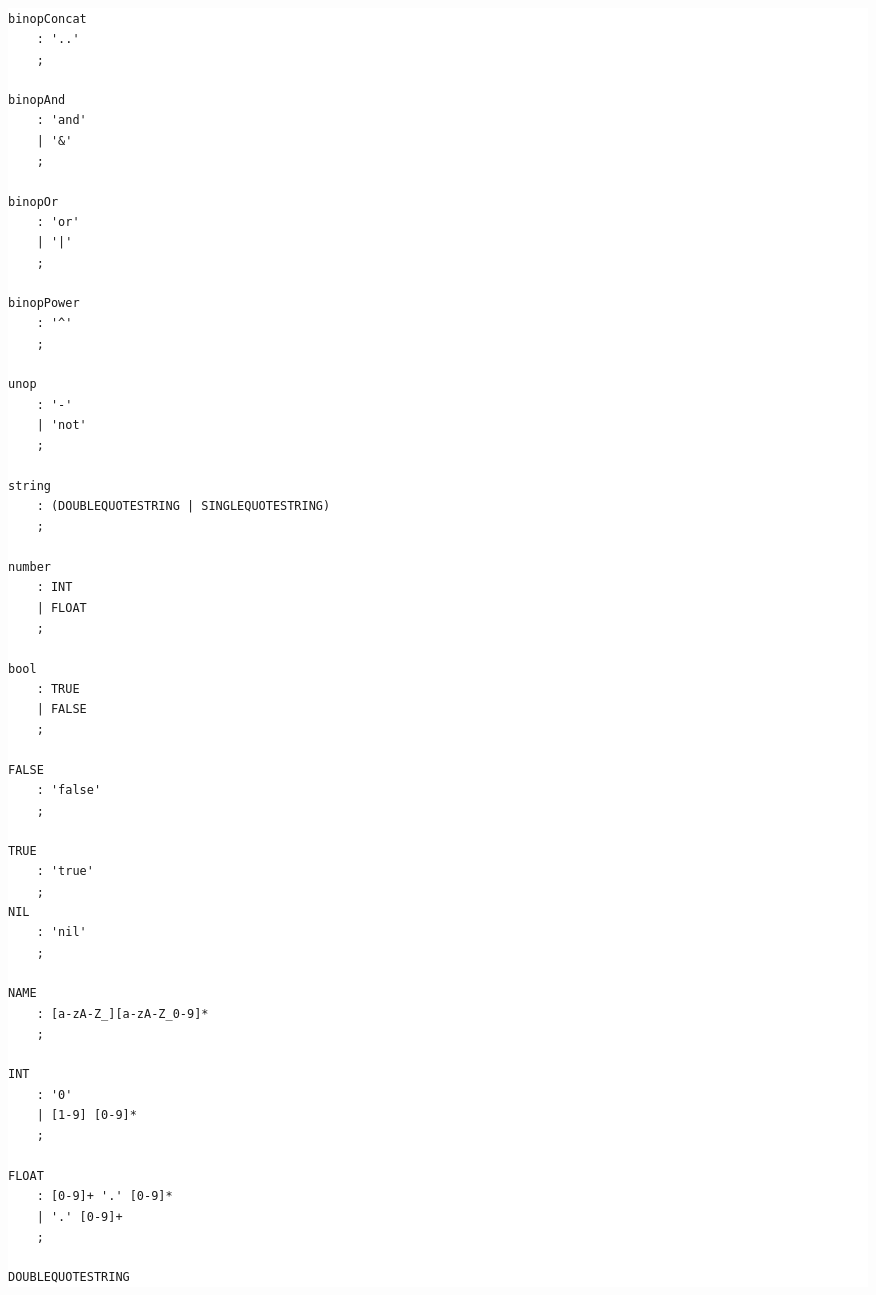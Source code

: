 ```antlr
binopConcat
    : '..'
    ;

binopAnd
    : 'and'
    | '&'
    ;

binopOr
    : 'or'
    | '|'
    ;

binopPower
    : '^'
    ;

unop
    : '-'
    | 'not'
    ;

string
    : (DOUBLEQUOTESTRING | SINGLEQUOTESTRING)
    ;

number
    : INT
    | FLOAT
    ;

bool
    : TRUE
    | FALSE
    ;
    
FALSE
    : 'false'
    ;

TRUE
    : 'true'
    ;
NIL
    : 'nil'
    ;

NAME
    : [a-zA-Z_][a-zA-Z_0-9]*
    ;

INT
    : '0'
    | [1-9] [0-9]*
    ;

FLOAT
    : [0-9]+ '.' [0-9]*
    | '.' [0-9]+
    ;

DOUBLEQUOTESTRING
```